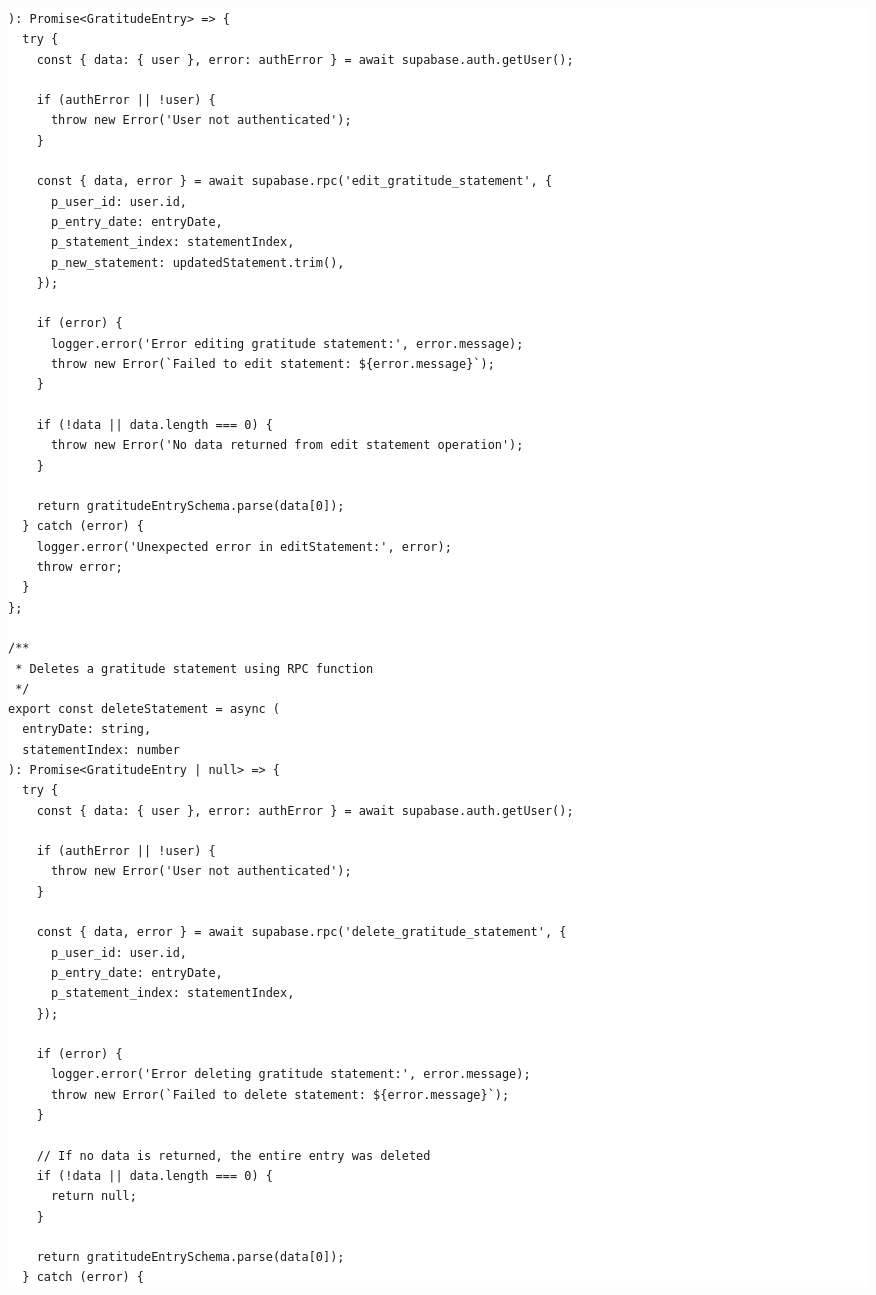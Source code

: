 ````
): Promise<GratitudeEntry> => {
  try {
    const { data: { user }, error: authError } = await supabase.auth.getUser();

    if (authError || !user) {
      throw new Error('User not authenticated');
    }

    const { data, error } = await supabase.rpc('edit_gratitude_statement', {
      p_user_id: user.id,
      p_entry_date: entryDate,
      p_statement_index: statementIndex,
      p_new_statement: updatedStatement.trim(),
    });

    if (error) {
      logger.error('Error editing gratitude statement:', error.message);
      throw new Error(`Failed to edit statement: ${error.message}`);
    }

    if (!data || data.length === 0) {
      throw new Error('No data returned from edit statement operation');
    }

    return gratitudeEntrySchema.parse(data[0]);
  } catch (error) {
    logger.error('Unexpected error in editStatement:', error);
    throw error;
  }
};

/**
 * Deletes a gratitude statement using RPC function
 */
export const deleteStatement = async (
  entryDate: string,
  statementIndex: number
): Promise<GratitudeEntry | null> => {
  try {
    const { data: { user }, error: authError } = await supabase.auth.getUser();

    if (authError || !user) {
      throw new Error('User not authenticated');
    }

    const { data, error } = await supabase.rpc('delete_gratitude_statement', {
      p_user_id: user.id,
      p_entry_date: entryDate,
      p_statement_index: statementIndex,
    });

    if (error) {
      logger.error('Error deleting gratitude statement:', error.message);
      throw new Error(`Failed to delete statement: ${error.message}`);
    }

    // If no data is returned, the entire entry was deleted
    if (!data || data.length === 0) {
      return null;
    }

    return gratitudeEntrySchema.parse(data[0]);
  } catch (error) {
````